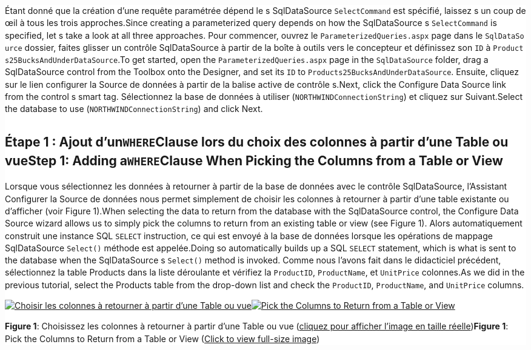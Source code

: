 <span data-ttu-id="69a87-136">Étant donné que la création d’une requête paramétrée dépend le s SqlDataSource `SelectCommand` est spécifié, laissez s un coup de œil à tous les trois approches.</span><span class="sxs-lookup"><span data-stu-id="69a87-136">Since creating a parameterized query depends on how the SqlDataSource s `SelectCommand` is specified, let s take a look at all three approaches.</span></span> <span data-ttu-id="69a87-137">Pour commencer, ouvrez le `ParameterizedQueries.aspx` page dans le `SqlDataSource` dossier, faites glisser un contrôle SqlDataSource à partir de la boîte à outils vers le concepteur et définissez son `ID` à `Products25BucksAndUnderDataSource`.</span><span class="sxs-lookup"><span data-stu-id="69a87-137">To get started, open the `ParameterizedQueries.aspx` page in the `SqlDataSource` folder, drag a SqlDataSource control from the Toolbox onto the Designer, and set its `ID` to `Products25BucksAndUnderDataSource`.</span></span> <span data-ttu-id="69a87-138">Ensuite, cliquez sur le lien configurer la Source de données à partir de la balise active de contrôle s.</span><span class="sxs-lookup"><span data-stu-id="69a87-138">Next, click the Configure Data Source link from the control s smart tag.</span></span> <span data-ttu-id="69a87-139">Sélectionnez la base de données à utiliser (`NORTHWINDConnectionString`) et cliquez sur Suivant.</span><span class="sxs-lookup"><span data-stu-id="69a87-139">Select the database to use (`NORTHWINDConnectionString`) and click Next.</span></span>

## <a name="step-1-adding-awhereclause-when-picking-the-columns-from-a-table-or-view"></a><span data-ttu-id="69a87-140">Étape 1 : Ajout d’un`WHERE`Clause lors du choix des colonnes à partir d’une Table ou vue</span><span class="sxs-lookup"><span data-stu-id="69a87-140">Step 1: Adding a`WHERE`Clause When Picking the Columns from a Table or View</span></span>

<span data-ttu-id="69a87-141">Lorsque vous sélectionnez les données à retourner à partir de la base de données avec le contrôle SqlDataSource, l’Assistant Configurer la Source de données nous permet simplement de choisir les colonnes à retourner à partir d’une table existante ou d’afficher (voir Figure 1).</span><span class="sxs-lookup"><span data-stu-id="69a87-141">When selecting the data to return from the database with the SqlDataSource control, the Configure Data Source wizard allows us to simply pick the columns to return from an existing table or view (see Figure 1).</span></span> <span data-ttu-id="69a87-142">Alors automatiquement construit une instance SQL `SELECT` instruction, ce qui est envoyé à la base de données lorsque les opérations de mappage SqlDataSource `Select()` méthode est appelée.</span><span class="sxs-lookup"><span data-stu-id="69a87-142">Doing so automatically builds up a SQL `SELECT` statement, which is what is sent to the database when the SqlDataSource s `Select()` method is invoked.</span></span> <span data-ttu-id="69a87-143">Comme nous l’avons fait dans le didacticiel précédent, sélectionnez la table Products dans la liste déroulante et vérifiez la `ProductID`, `ProductName`, et `UnitPrice` colonnes.</span><span class="sxs-lookup"><span data-stu-id="69a87-143">As we did in the previous tutorial, select the Products table from the drop-down list and check the `ProductID`, `ProductName`, and `UnitPrice` columns.</span></span>


<span data-ttu-id="69a87-144">[![Choisir les colonnes à retourner à partir d’une Table ou vue](using-parameterized-queries-with-the-sqldatasource-cs/_static/image1.gif)](using-parameterized-queries-with-the-sqldatasource-cs/_static/image1.png)</span><span class="sxs-lookup"><span data-stu-id="69a87-144">[![Pick the Columns to Return from a Table or View](using-parameterized-queries-with-the-sqldatasource-cs/_static/image1.gif)](using-parameterized-queries-with-the-sqldatasource-cs/_static/image1.png)</span></span>

<span data-ttu-id="69a87-145">**Figure 1**: Choisissez les colonnes à retourner à partir d’une Table ou vue ([cliquez pour afficher l’image en taille réelle](using-parameterized-queries-with-the-sqldatasource-cs/_static/image2.png))</span><span class="sxs-lookup"><span data-stu-id="69a87-145">**Figure 1**: Pick the Columns to Return from a Table or View ([Click to view full-size image](using-parameterized-queries-with-the-sqldatasource-cs/_static/image2.png))</span></span>
